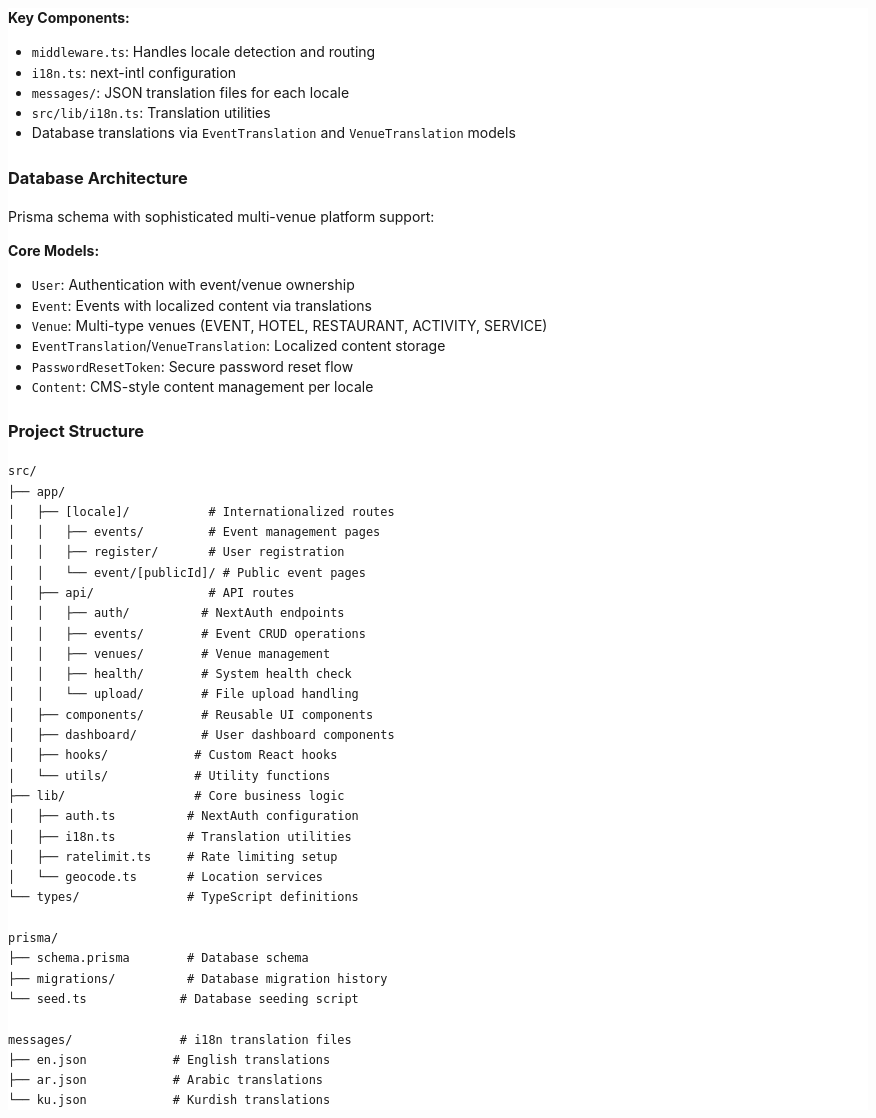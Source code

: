 **Key Components:**
- `middleware.ts`: Handles locale detection and routing
- `i18n.ts`: next-intl configuration
- `messages/`: JSON translation files for each locale
- `src/lib/i18n.ts`: Translation utilities
- Database translations via `EventTranslation` and `VenueTranslation` models

### Database Architecture
Prisma schema with sophisticated multi-venue platform support:

**Core Models:**
- `User`: Authentication with event/venue ownership
- `Event`: Events with localized content via translations
- `Venue`: Multi-type venues (EVENT, HOTEL, RESTAURANT, ACTIVITY, SERVICE)
- `EventTranslation`/`VenueTranslation`: Localized content storage
- `PasswordResetToken`: Secure password reset flow
- `Content`: CMS-style content management per locale

### Project Structure
```
src/
├── app/
│   ├── [locale]/           # Internationalized routes
│   │   ├── events/         # Event management pages
│   │   ├── register/       # User registration
│   │   └── event/[publicId]/ # Public event pages
│   ├── api/                # API routes
│   │   ├── auth/          # NextAuth endpoints
│   │   ├── events/        # Event CRUD operations
│   │   ├── venues/        # Venue management
│   │   ├── health/        # System health check
│   │   └── upload/        # File upload handling
│   ├── components/        # Reusable UI components
│   ├── dashboard/         # User dashboard components
│   ├── hooks/            # Custom React hooks
│   └── utils/            # Utility functions
├── lib/                  # Core business logic
│   ├── auth.ts          # NextAuth configuration
│   ├── i18n.ts          # Translation utilities
│   ├── ratelimit.ts     # Rate limiting setup
│   └── geocode.ts       # Location services
└── types/               # TypeScript definitions

prisma/
├── schema.prisma        # Database schema
├── migrations/          # Database migration history
└── seed.ts             # Database seeding script

messages/               # i18n translation files
├── en.json            # English translations
├── ar.json            # Arabic translations
└── ku.json            # Kurdish translations
```
